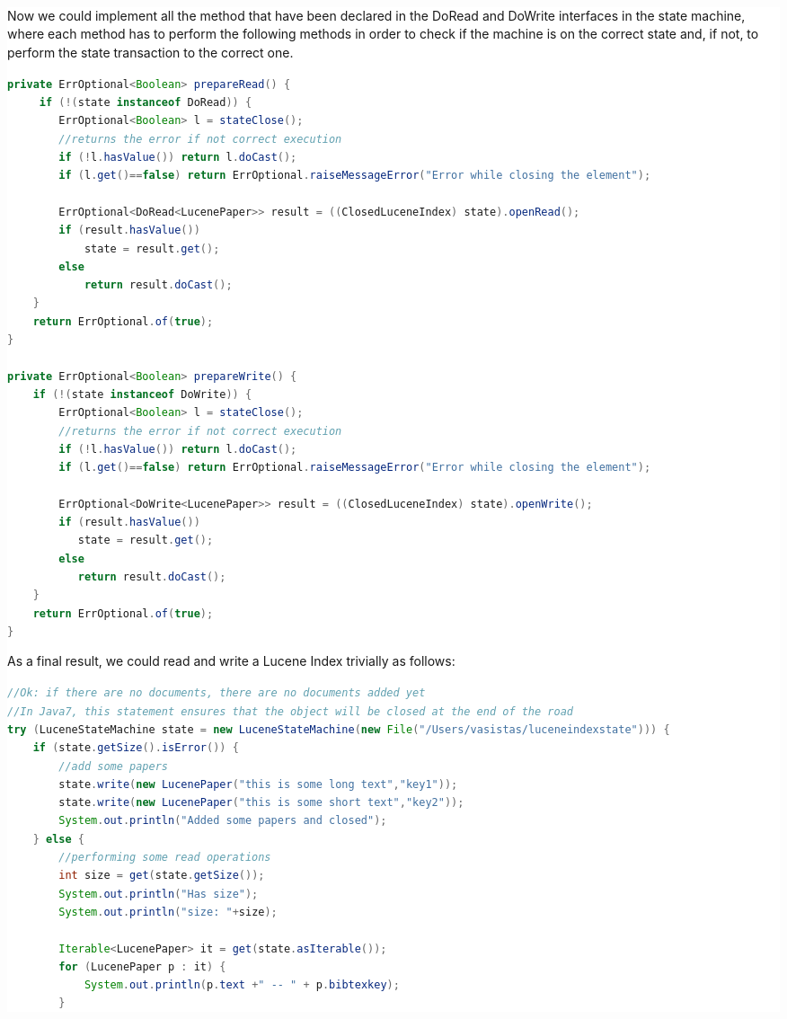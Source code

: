 ```java
```

Now we could implement all the method that have been declared in the DoRead and DoWrite interfaces in the state machine, where each method has to perform the following methods in order to check if the machine is  on the correct state and, if not, to perform the state transaction to the correct one.

```java
private ErrOptional<Boolean> prepareRead() {
     if (!(state instanceof DoRead)) {
        ErrOptional<Boolean> l = stateClose();
        //returns the error if not correct execution
        if (!l.hasValue()) return l.doCast();
        if (l.get()==false) return ErrOptional.raiseMessageError("Error while closing the element");

        ErrOptional<DoRead<LucenePaper>> result = ((ClosedLuceneIndex) state).openRead();
        if (result.hasValue())
            state = result.get();
        else
            return result.doCast();
    }
    return ErrOptional.of(true);
}

private ErrOptional<Boolean> prepareWrite() {
    if (!(state instanceof DoWrite)) {
        ErrOptional<Boolean> l = stateClose();
        //returns the error if not correct execution
        if (!l.hasValue()) return l.doCast();
        if (l.get()==false) return ErrOptional.raiseMessageError("Error while closing the element");

        ErrOptional<DoWrite<LucenePaper>> result = ((ClosedLuceneIndex) state).openWrite();
        if (result.hasValue())
           state = result.get();
        else
           return result.doCast();
    }
    return ErrOptional.of(true);
}
```

As a final result, we could read and write a Lucene Index trivially as follows:

```java
//Ok: if there are no documents, there are no documents added yet
//In Java7, this statement ensures that the object will be closed at the end of the road
try (LuceneStateMachine state = new LuceneStateMachine(new File("/Users/vasistas/luceneindexstate"))) {
    if (state.getSize().isError()) {
        //add some papers
        state.write(new LucenePaper("this is some long text","key1"));
        state.write(new LucenePaper("this is some short text","key2"));
        System.out.println("Added some papers and closed");
    } else {
        //performing some read operations
        int size = get(state.getSize());
        System.out.println("Has size");
        System.out.println("size: "+size);

        Iterable<LucenePaper> it = get(state.asIterable());
        for (LucenePaper p : it) {
            System.out.println(p.text +" -- " + p.bibtexkey);
        }

```